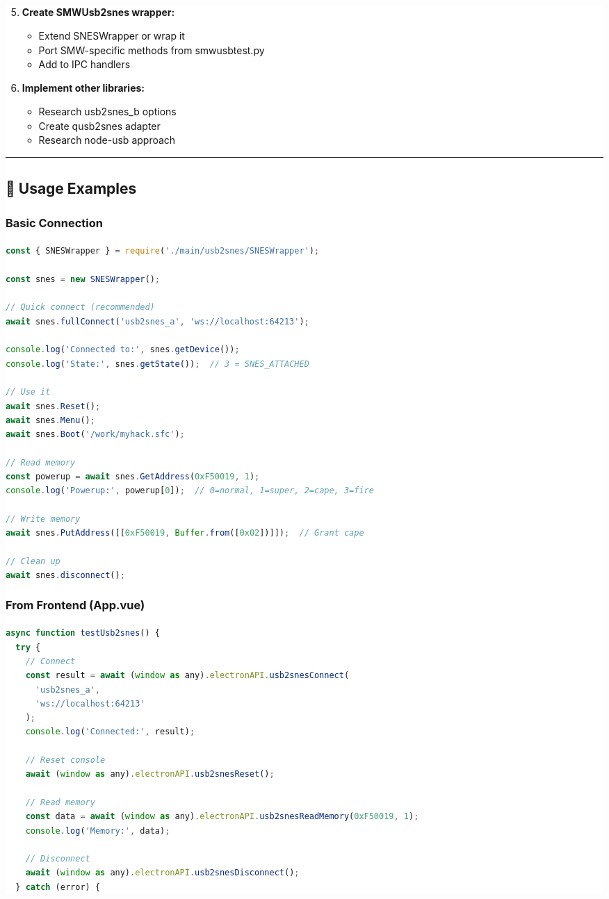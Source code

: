 5. **Create SMWUsb2snes wrapper:**
   - Extend SNESWrapper or wrap it
   - Port SMW-specific methods from smwusbtest.py
   - Add to IPC handlers

6. **Implement other libraries:**
   - Research usb2snes_b options
   - Create qusb2snes adapter
   - Research node-usb approach

---

## 📖 Usage Examples

### Basic Connection

```javascript
const { SNESWrapper } = require('./main/usb2snes/SNESWrapper');

const snes = new SNESWrapper();

// Quick connect (recommended)
await snes.fullConnect('usb2snes_a', 'ws://localhost:64213');

console.log('Connected to:', snes.getDevice());
console.log('State:', snes.getState());  // 3 = SNES_ATTACHED

// Use it
await snes.Reset();
await snes.Menu();
await snes.Boot('/work/myhack.sfc');

// Read memory
const powerup = await snes.GetAddress(0xF50019, 1);
console.log('Powerup:', powerup[0]);  // 0=normal, 1=super, 2=cape, 3=fire

// Write memory
await snes.PutAddress([[0xF50019, Buffer.from([0x02])]]);  // Grant cape

// Clean up
await snes.disconnect();
```

### From Frontend (App.vue)

```javascript
async function testUsb2snes() {
  try {
    // Connect
    const result = await (window as any).electronAPI.usb2snesConnect(
      'usb2snes_a', 
      'ws://localhost:64213'
    );
    console.log('Connected:', result);
    
    // Reset console
    await (window as any).electronAPI.usb2snesReset();
    
    // Read memory
    const data = await (window as any).electronAPI.usb2snesReadMemory(0xF50019, 1);
    console.log('Memory:', data);
    
    // Disconnect
    await (window as any).electronAPI.usb2snesDisconnect();
  } catch (error) {
```